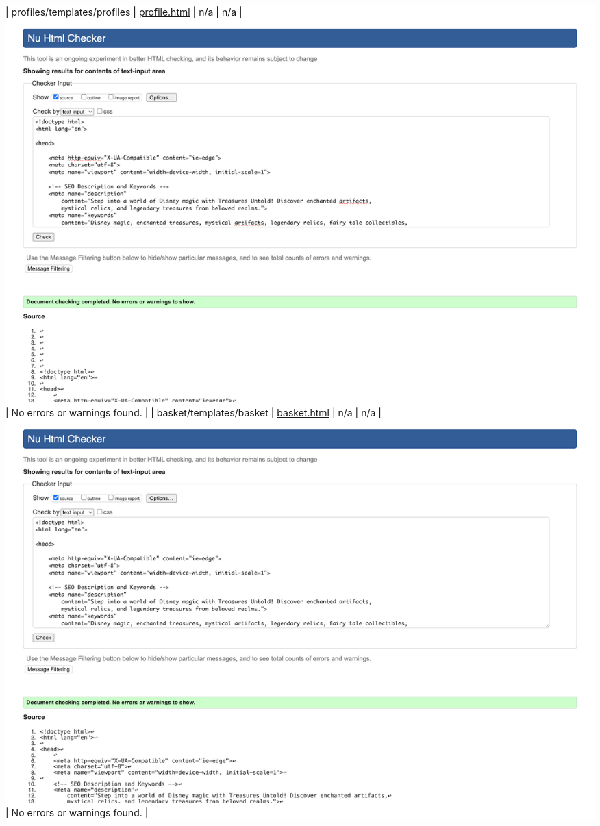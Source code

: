 | profiles/templates/profiles | [profile.html](profiles/templates/profiles/profile.html) | n/a | n/a | ![HTML Validation](documentation/testing/validation/html/valid_profile.png "Valid Profile") | No errors or warnings found. |
| basket/templates/basket | [basket.html](basket/templates/basket/basket.html) | n/a | n/a | ![HTML Validation](documentation/testing/validation/html/valid_basket.png "Valid Basket") | No errors or warnings found. |